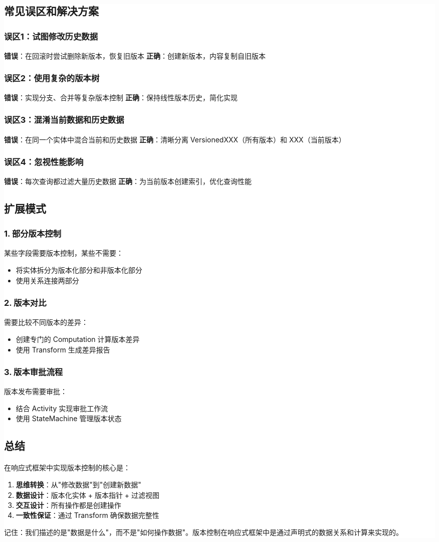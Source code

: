 ## 常见误区和解决方案

### 误区1：试图修改历史数据
**错误**：在回滚时尝试删除新版本，恢复旧版本
**正确**：创建新版本，内容复制自旧版本

### 误区2：使用复杂的版本树
**错误**：实现分支、合并等复杂版本控制
**正确**：保持线性版本历史，简化实现

### 误区3：混淆当前数据和历史数据
**错误**：在同一个实体中混合当前和历史数据
**正确**：清晰分离 VersionedXXX（所有版本）和 XXX（当前版本）

### 误区4：忽视性能影响
**错误**：每次查询都过滤大量历史数据
**正确**：为当前版本创建索引，优化查询性能

## 扩展模式

### 1. 部分版本控制
某些字段需要版本控制，某些不需要：
- 将实体拆分为版本化部分和非版本化部分
- 使用关系连接两部分

### 2. 版本对比
需要比较不同版本的差异：
- 创建专门的 Computation 计算版本差异
- 使用 Transform 生成差异报告

### 3. 版本审批流程
版本发布需要审批：
- 结合 Activity 实现审批工作流
- 使用 StateMachine 管理版本状态

## 总结

在响应式框架中实现版本控制的核心是：
1. **思维转换**：从"修改数据"到"创建新数据"
2. **数据设计**：版本化实体 + 版本指针 + 过滤视图
3. **交互设计**：所有操作都是创建操作
4. **一致性保证**：通过 Transform 确保数据完整性

记住：我们描述的是"数据是什么"，而不是"如何操作数据"。版本控制在响应式框架中是通过声明式的数据关系和计算来实现的。